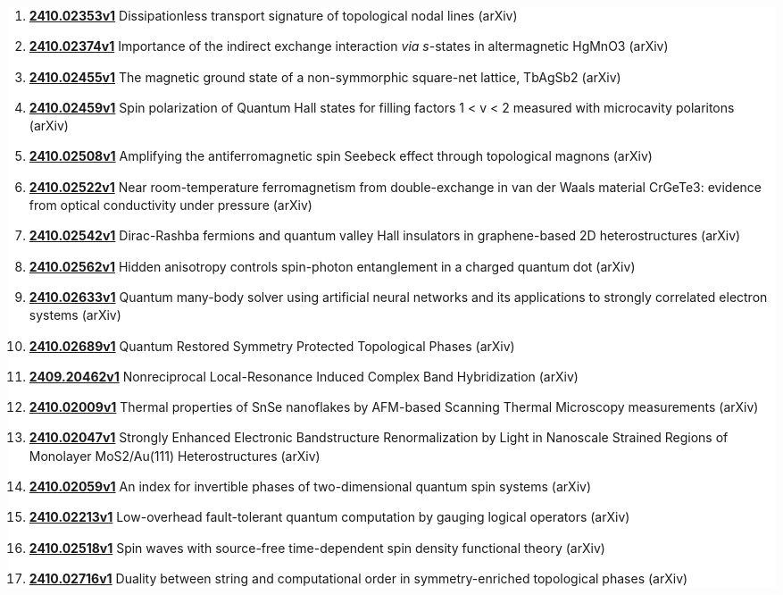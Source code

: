 1. **[2410.02353v1](https://arxiv.org/abs/2410.02353)** Dissipationless transport signature of topological nodal lines (arXiv)

1. **[2410.02374v1](https://arxiv.org/abs/2410.02374)** Importance of the indirect exchange interaction $via$ $s$-states in altermagnetic HgMnO3 (arXiv)

1. **[2410.02455v1](https://arxiv.org/abs/2410.02455)** The magnetic ground state of a non-symmorphic square-net lattice, TbAgSb2 (arXiv)

1. **[2410.02459v1](https://arxiv.org/abs/2410.02459)** Spin polarization of Quantum Hall states for filling factors 1 < v < 2 measured with microcavity polaritons (arXiv)

1. **[2410.02508v1](https://arxiv.org/abs/2410.02508)** Amplifying the antiferromagnetic spin Seebeck effect through topological magnons (arXiv)

1. **[2410.02522v1](https://arxiv.org/abs/2410.02522)** Near room-temperature ferromagnetism from double-exchange in van der Waals material CrGeTe3: evidence from optical conductivity under pressure (arXiv)

1. **[2410.02542v1](https://arxiv.org/abs/2410.02542)** Dirac-Rashba fermions and quantum valley Hall insulators in graphene-based 2D heterostructures (arXiv)

1. **[2410.02562v1](https://arxiv.org/abs/2410.02562)** Hidden anisotropy controls spin-photon entanglement in a charged quantum dot (arXiv)

1. **[2410.02633v1](https://arxiv.org/abs/2410.02633)** Quantum many-body solver using artificial neural networks and its applications to strongly correlated electron systems (arXiv)

1. **[2410.02689v1](https://arxiv.org/abs/2410.02689)** Quantum Restored Symmetry Protected Topological Phases (arXiv)

1. **[2409.20462v1](https://arxiv.org/abs/2409.20462)** Nonreciprocal Local-Resonance Induced Complex Band Hybridization (arXiv)

1. **[2410.02009v1](https://arxiv.org/abs/2410.02009)** Thermal properties of SnSe nanoflakes by AFM-based Scanning Thermal Microscopy measurements (arXiv)

1. **[2410.02047v1](https://arxiv.org/abs/2410.02047)** Strongly Enhanced Electronic Bandstructure Renormalization by Light in Nanoscale Strained Regions of Monolayer MoS2/Au(111) Heterostructures (arXiv)

1. **[2410.02059v1](https://arxiv.org/abs/2410.02059)** An index for invertible phases of two-dimensional quantum spin systems (arXiv)

1. **[2410.02213v1](https://arxiv.org/abs/2410.02213)** Low-overhead fault-tolerant quantum computation by gauging logical operators (arXiv)

1. **[2410.02518v1](https://arxiv.org/abs/2410.02518)** Spin waves with source-free time-dependent spin density functional theory (arXiv)

1. **[2410.02716v1](https://arxiv.org/abs/2410.02716)** Duality between string and computational order in symmetry-enriched topological phases (arXiv)










